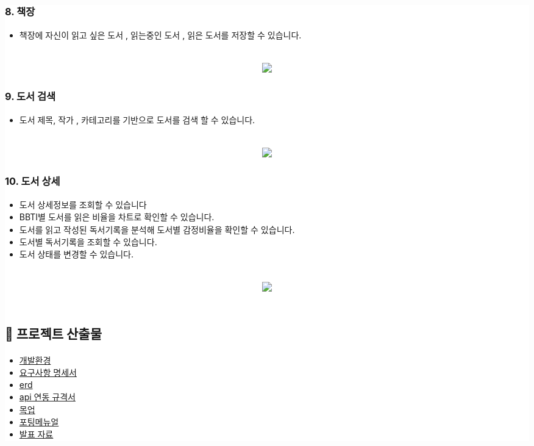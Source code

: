 ### 8. 책장
* 책장에 자신이 읽고 싶은 도서 , 읽는중인 도서 , 읽은 도서를 저장할 수 있습니다.

<div align="center">
  <br />
  <img src="https://github.com/choijehyuk/bookwave/assets/90392777/09950f0d-668e-4e49-947c-ee160c21f9b2" width="70%"/>
  <br />
</div>

### 9. 도서 검색
* 도서 제목, 작가 , 카테고리를 기반으로 도서를 검색 할 수 있습니다.

<div align="center">
  <br />
  <img src="https://github.com/choijehyuk/bookwave/assets/90392777/0509c5fb-1b38-473b-9543-1ee74355dfcc" width="70%"/>
  <br />
</div>

### 10. 도서 상세
* 도서 상세정보를 조회할 수 있습니다
* BBTI별 도서를 읽은 비율을 차트로 확인할 수 있습니다.
* 도서를 읽고 작성된 독서기록을 분석해 도서별 감정비율을 확인할 수 있습니다.
* 도서별 독서기록을 조회할 수 있습니다.
* 도서 상태를 변경할 수 있습니다.

<div align="center">
  <br />
  <img src="https://github.com/choijehyuk/bookwave/assets/90392777/43a7bb83-15c8-4ffe-b2a5-f926ec46a41c" width="70%"/>
  <br />
</div>
<br />


## 📝 프로젝트 산출물
- [개발환경](https://educated-horn-9ae.notion.site/3ac2b33df4894c13b24cf91008340c02?pvs=4)
- [요구사항 명세서](https://educated-horn-9ae.notion.site/2cec3b46bba041ebabdec4cba631ca0b?pvs=4)
- [erd](./etc/Readme_images/erd.png)
- [api 연동 규격서](https://educated-horn-9ae.notion.site/API-469f0df988754d3ea1766d74fd5bc0a4?pvs=4)
- [목업](./etc/Readme_images/목업.png)
- [포팅메뉴얼](./exec/포팅%20메뉴얼%20bookwave.pdf)
- [발표 자료](./etc/Docs/발표자료.pdf)
